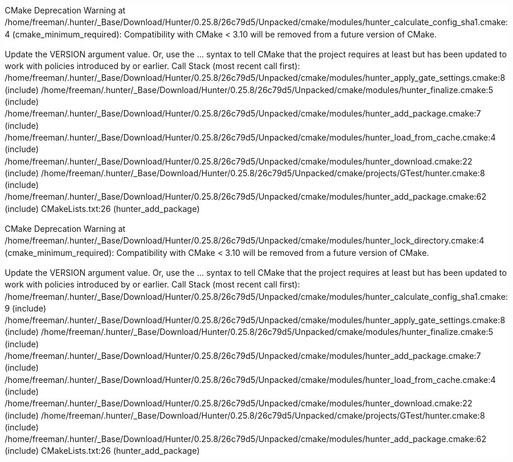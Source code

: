 
CMake Deprecation Warning at /home/freeman/.hunter/_Base/Download/Hunter/0.25.8/26c79d5/Unpacked/cmake/modules/hunter_calculate_config_sha1.cmake:4 (cmake_minimum_required):
  Compatibility with CMake < 3.10 will be removed from a future version of
  CMake.

  Update the VERSION argument <min> value.  Or, use the <min>...<max> syntax
  to tell CMake that the project requires at least <min> but has been updated
  to work with policies introduced by <max> or earlier.
Call Stack (most recent call first):
  /home/freeman/.hunter/_Base/Download/Hunter/0.25.8/26c79d5/Unpacked/cmake/modules/hunter_apply_gate_settings.cmake:8 (include)
  /home/freeman/.hunter/_Base/Download/Hunter/0.25.8/26c79d5/Unpacked/cmake/modules/hunter_finalize.cmake:5 (include)
  /home/freeman/.hunter/_Base/Download/Hunter/0.25.8/26c79d5/Unpacked/cmake/modules/hunter_add_package.cmake:7 (include)
  /home/freeman/.hunter/_Base/Download/Hunter/0.25.8/26c79d5/Unpacked/cmake/modules/hunter_load_from_cache.cmake:4 (include)
  /home/freeman/.hunter/_Base/Download/Hunter/0.25.8/26c79d5/Unpacked/cmake/modules/hunter_download.cmake:22 (include)
  /home/freeman/.hunter/_Base/Download/Hunter/0.25.8/26c79d5/Unpacked/cmake/projects/GTest/hunter.cmake:8 (include)
  /home/freeman/.hunter/_Base/Download/Hunter/0.25.8/26c79d5/Unpacked/cmake/modules/hunter_add_package.cmake:62 (include)
  CMakeLists.txt:26 (hunter_add_package)


CMake Deprecation Warning at /home/freeman/.hunter/_Base/Download/Hunter/0.25.8/26c79d5/Unpacked/cmake/modules/hunter_lock_directory.cmake:4 (cmake_minimum_required):
  Compatibility with CMake < 3.10 will be removed from a future version of
  CMake.

  Update the VERSION argument <min> value.  Or, use the <min>...<max> syntax
  to tell CMake that the project requires at least <min> but has been updated
  to work with policies introduced by <max> or earlier.
Call Stack (most recent call first):
  /home/freeman/.hunter/_Base/Download/Hunter/0.25.8/26c79d5/Unpacked/cmake/modules/hunter_calculate_config_sha1.cmake:9 (include)
  /home/freeman/.hunter/_Base/Download/Hunter/0.25.8/26c79d5/Unpacked/cmake/modules/hunter_apply_gate_settings.cmake:8 (include)
  /home/freeman/.hunter/_Base/Download/Hunter/0.25.8/26c79d5/Unpacked/cmake/modules/hunter_finalize.cmake:5 (include)
  /home/freeman/.hunter/_Base/Download/Hunter/0.25.8/26c79d5/Unpacked/cmake/modules/hunter_add_package.cmake:7 (include)
  /home/freeman/.hunter/_Base/Download/Hunter/0.25.8/26c79d5/Unpacked/cmake/modules/hunter_load_from_cache.cmake:4 (include)
  /home/freeman/.hunter/_Base/Download/Hunter/0.25.8/26c79d5/Unpacked/cmake/modules/hunter_download.cmake:22 (include)
  /home/freeman/.hunter/_Base/Download/Hunter/0.25.8/26c79d5/Unpacked/cmake/projects/GTest/hunter.cmake:8 (include)
  /home/freeman/.hunter/_Base/Download/Hunter/0.25.8/26c79d5/Unpacked/cmake/modules/hunter_add_package.cmake:62 (include)
  CMakeLists.txt:26 (hunter_add_package)
